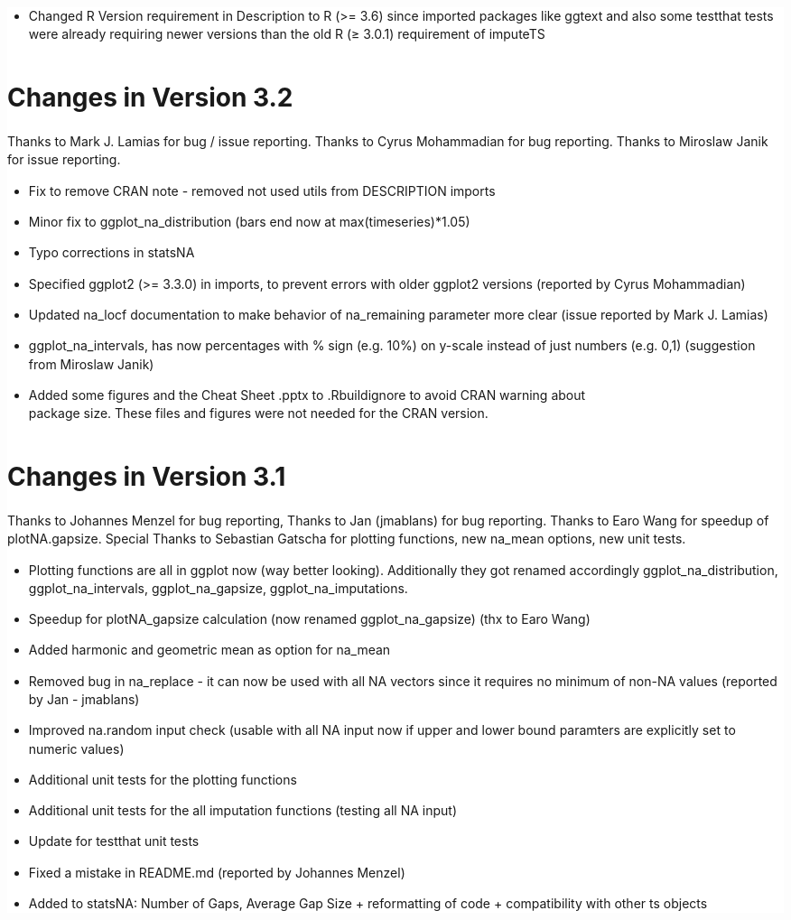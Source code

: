 * Changed R Version requirement in Description to R (>= 3.6) since imported packages like ggtext and also some testthat   tests were already requiring newer versions than the old R (≥ 3.0.1) requirement of imputeTS

# Changes in Version 3.2

Thanks to Mark J. Lamias for bug / issue reporting.
Thanks to Cyrus Mohammadian for bug reporting.
Thanks to Miroslaw Janik for issue reporting. 

* Fix to remove CRAN note - removed not used utils from DESCRIPTION imports

* Minor fix to ggplot_na_distribution (bars end now at max(timeseries)*1.05)

* Typo corrections in statsNA

* Specified ggplot2 (>= 3.3.0) in imports, to prevent errors with older ggplot2 versions (reported by Cyrus Mohammadian)

* Updated na_locf documentation to make behavior of na_remaining parameter more clear (issue reported by Mark J. Lamias)

* ggplot_na_intervals, has now percentages with % sign (e.g. 10%) on y-scale instead of just numbers (e.g. 0,1)
  (suggestion from Miroslaw Janik)
  
* Added some figures and the Cheat Sheet .pptx to .Rbuildignore to avoid CRAN warning about  
  package size. These files and figures were not needed for the CRAN version. 


# Changes in Version 3.1

Thanks to Johannes Menzel for bug reporting, Thanks to Jan (jmablans) for bug reporting. 
Thanks to Earo Wang for speedup of plotNA.gapsize.
Special Thanks to Sebastian Gatscha for plotting functions, new na_mean options, new unit tests.

* Plotting functions are all in ggplot now (way better looking). Additionally they got renamed accordingly ggplot_na_distribution, ggplot_na_intervals, ggplot_na_gapsize, ggplot_na_imputations.

* Speedup for plotNA_gapsize calculation (now renamed ggplot_na_gapsize)  (thx to Earo Wang) 
  
* Added harmonic and geometric mean as option for na_mean

* Removed bug in na_replace - it can now be used with all NA vectors since 
 it requires no minimum of non-NA values (reported by Jan - jmablans)
 
* Improved na.random input check (usable with all NA input now if upper and lower bound
  paramters are explicitly set to numeric values)

* Additional unit tests for the plotting functions

* Additional unit tests for the all imputation functions (testing all NA input)

* Update for testthat unit tests

* Fixed a mistake in README.md (reported by Johannes Menzel)

* Added to statsNA: Number of Gaps, Average Gap Size + reformatting of code + 
  compatibility with other ts objects
